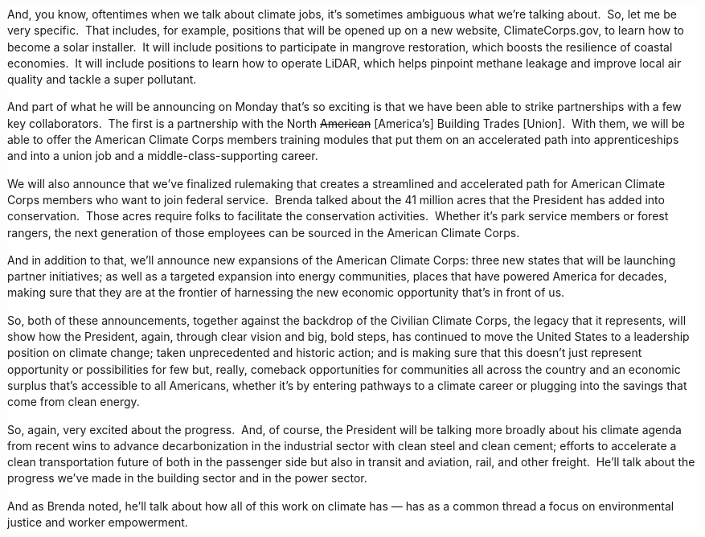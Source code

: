 And, you know, oftentimes when we talk about climate jobs, it’s
sometimes ambiguous what we’re talking about.  So, let me be very
specific.  That includes, for example, positions that will be opened up
on a new website, ClimateCorps.gov, to learn how to become a solar
installer.  It will include positions to participate in mangrove
restoration, which boosts the resilience of coastal economies.  It will
include positions to learn how to operate LiDAR, which helps pinpoint
methane leakage and improve local air quality and tackle a super
pollutant.

And part of what he will be announcing on Monday that’s so exciting is
that we have been able to strike partnerships with a few key
collaborators.  The first is a partnership with the North
<s>American</s> \[America’s\] Building Trades \[Union\].  With them, we
will be able to offer the American Climate Corps members training
modules that put them on an accelerated path into apprenticeships and
into a union job and a middle-class-supporting career.

We will also announce that we’ve finalized rulemaking that creates a
streamlined and accelerated path for American Climate Corps members who
want to join federal service.  Brenda talked about the 41 million acres
that the President has added into conservation.  Those acres require
folks to facilitate the conservation activities.  Whether it’s park
service members or forest rangers, the next generation of those
employees can be sourced in the American Climate Corps.

And in addition to that, we’ll announce new expansions of the American
Climate Corps: three new states that will be launching partner
initiatives; as well as a targeted expansion into energy communities,
places that have powered America for decades, making sure that they are
at the frontier of harnessing the new economic opportunity that’s in
front of us.

So, both of these announcements, together against the backdrop of the
Civilian Climate Corps, the legacy that it represents, will show how the
President, again, through clear vision and big, bold steps, has
continued to move the United States to a leadership position on climate
change; taken unprecedented and historic action; and is making sure that
this doesn’t just represent opportunity or possibilities for few but,
really, comeback opportunities for communities all across the country
and an economic surplus that’s accessible to all Americans, whether it’s
by entering pathways to a climate career or plugging into the savings
that come from clean energy.

So, again, very excited about the progress.  And, of course, the
President will be talking more broadly about his climate agenda from
recent wins to advance decarbonization in the industrial sector with
clean steel and clean cement; efforts to accelerate a clean
transportation future of both in the passenger side but also in transit
and aviation, rail, and other freight.  He’ll talk about the progress
we’ve made in the building sector and in the power sector.

And as Brenda noted, he’ll talk about how all of this work on climate
has — has as a common thread a focus on environmental justice and worker
empowerment.
